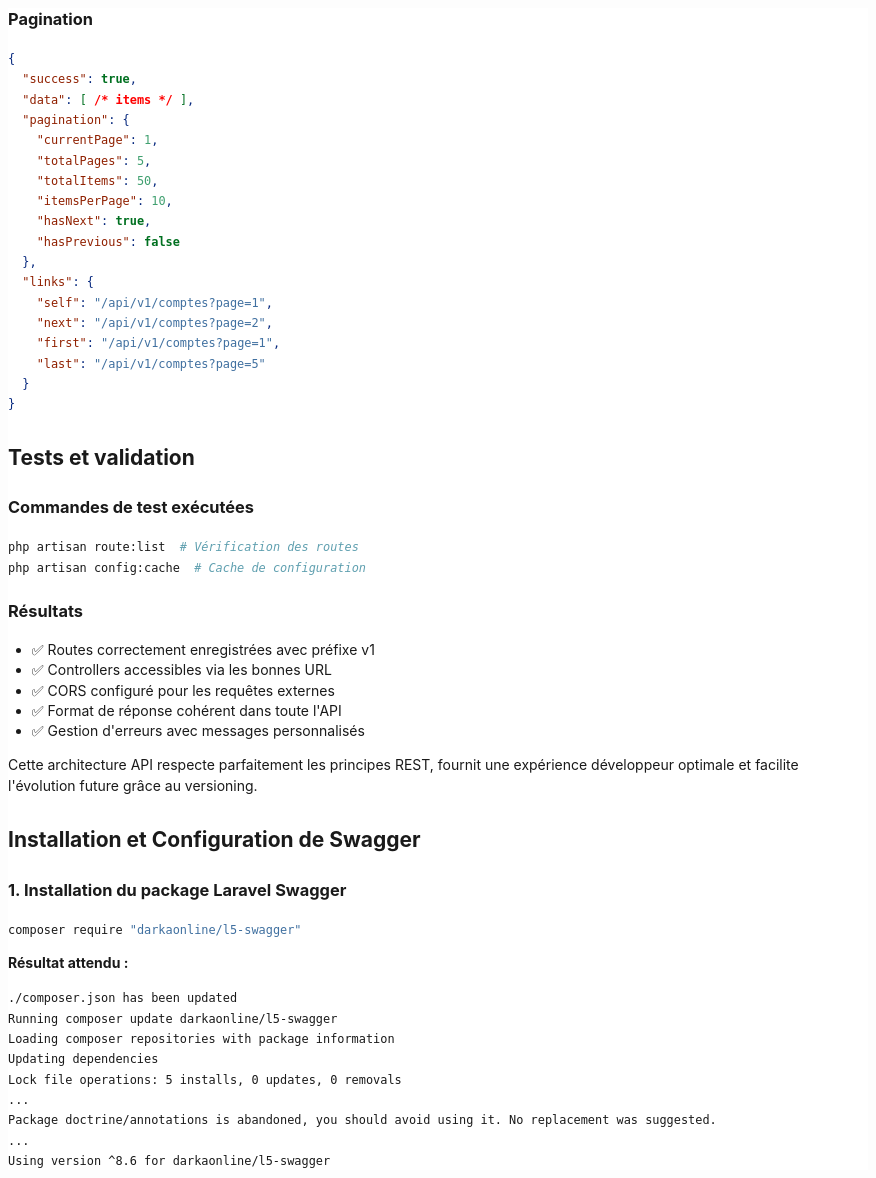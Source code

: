 ### Pagination
```json
{
  "success": true,
  "data": [ /* items */ ],
  "pagination": {
    "currentPage": 1,
    "totalPages": 5,
    "totalItems": 50,
    "itemsPerPage": 10,
    "hasNext": true,
    "hasPrevious": false
  },
  "links": {
    "self": "/api/v1/comptes?page=1",
    "next": "/api/v1/comptes?page=2",
    "first": "/api/v1/comptes?page=1",
    "last": "/api/v1/comptes?page=5"
  }
}
```

## Tests et validation

### Commandes de test exécutées
```bash
php artisan route:list  # Vérification des routes
php artisan config:cache  # Cache de configuration
```

### Résultats
- ✅ Routes correctement enregistrées avec préfixe v1
- ✅ Controllers accessibles via les bonnes URL
- ✅ CORS configuré pour les requêtes externes
- ✅ Format de réponse cohérent dans toute l'API
- ✅ Gestion d'erreurs avec messages personnalisés

Cette architecture API respecte parfaitement les principes REST, fournit une expérience développeur optimale et facilite l'évolution future grâce au versioning.

## Installation et Configuration de Swagger

### 1. Installation du package Laravel Swagger

```bash
composer require "darkaonline/l5-swagger"
```

**Résultat attendu :**
```
./composer.json has been updated
Running composer update darkaonline/l5-swagger
Loading composer repositories with package information
Updating dependencies
Lock file operations: 5 installs, 0 updates, 0 removals
...
Package doctrine/annotations is abandoned, you should avoid using it. No replacement was suggested.
...
Using version ^8.6 for darkaonline/l5-swagger
```
